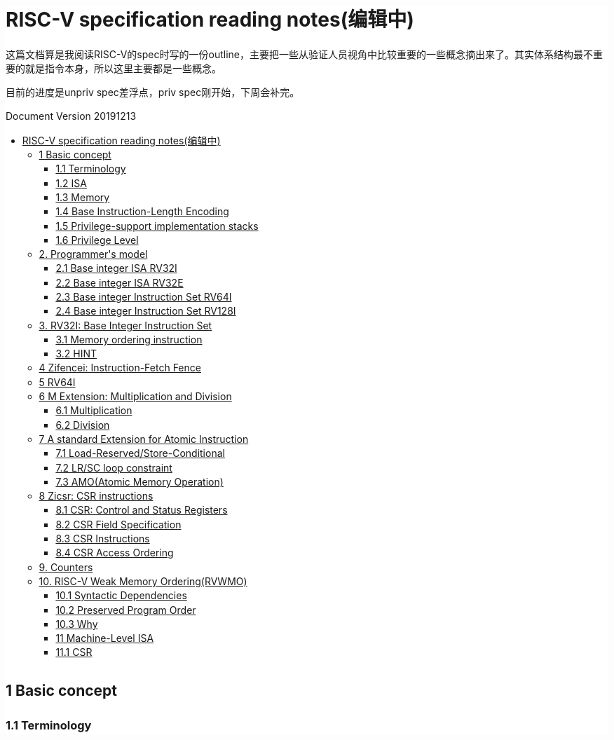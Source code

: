# RISC-V specification reading notes(编辑中)

这篇文档算是我阅读RISC-V的spec时写的一份outline，主要把一些从验证人员视角中比较重要的一些概念摘出来了。其实体系结构最不重要的就是指令本身，所以这里主要都是一些概念。

目前的进度是unpriv spec差浮点，priv spec刚开始，下周会补完。

Document Version 20191213

- [RISC-V specification reading notes(编辑中)](#risc-v-specification-reading-notes编辑中)
  - [1 Basic concept](#1-basic-concept)
    - [1.1 Terminology](#11-terminology)
    - [1.2 ISA](#12-isa)
    - [1.3 Memory](#13-memory)
    - [1.4 Base Instruction-Length Encoding](#14-base-instruction-length-encoding)
    - [1.5 Privilege-support implementation stacks](#15-privilege-support-implementation-stacks)
    - [1.6 Privilege Level](#16-privilege-level)
  - [2. Programmer's model](#2-programmers-model)
    - [2.1 Base integer ISA RV32I](#21-base-integer-isa-rv32i)
    - [2.2 Base integer ISA RV32E](#22-base-integer-isa-rv32e)
    - [2.3 Base integer Instruction Set RV64I](#23-base-integer-instruction-set-rv64i)
    - [2.4 Base integer Instruction Set RV128I](#24-base-integer-instruction-set-rv128i)
  - [3. RV32I: Base Integer Instruction Set](#3-rv32i-base-integer-instruction-set)
    - [3.1 Memory ordering instruction](#31-memory-ordering-instruction)
    - [3.2 HINT](#32-hint)
  - [4 Zifencei: Instruction-Fetch Fence](#4-zifencei-instruction-fetch-fence)
  - [5 RV64I](#5-rv64i)
  - [6 M Extension: Multiplication and Division](#6-m-extension-multiplication-and-division)
    - [6.1 Multiplication](#61-multiplication)
    - [6.2 Division](#62-division)
  - [7 A standard Extension for Atomic Instruction](#7-a-standard-extension-for-atomic-instruction)
    - [7.1 Load-Reserved/Store-Conditional](#71-load-reservedstore-conditional)
    - [7.2 LR/SC loop constraint](#72-lrsc-loop-constraint)
    - [7.3 AMO(Atomic Memory Operation)](#73-amoatomic-memory-operation)
  - [8 Zicsr: CSR instructions](#8-zicsr-csr-instructions)
    - [8.1 CSR: Control and Status Registers](#81-csr-control-and-status-registers)
    - [8.2 CSR Field Specification](#82-csr-field-specification)
    - [8.3 CSR Instructions](#83-csr-instructions)
    - [8.4 CSR Access Ordering](#84-csr-access-ordering)
  - [9. Counters](#9-counters)
  - [10. RISC-V Weak Memory Ordering(RVWMO)](#10-risc-v-weak-memory-orderingrvwmo)
    - [10.1 Syntactic Dependencies](#101-syntactic-dependencies)
    - [10.2 Preserved Program Order](#102-preserved-program-order)
    - [10.3 Why](#103-why)
    - [11 Machine-Level ISA](#11-machine-level-isa)
    - [11.1 CSR](#111-csr)


## 1 Basic concept

### 1.1 Terminology
